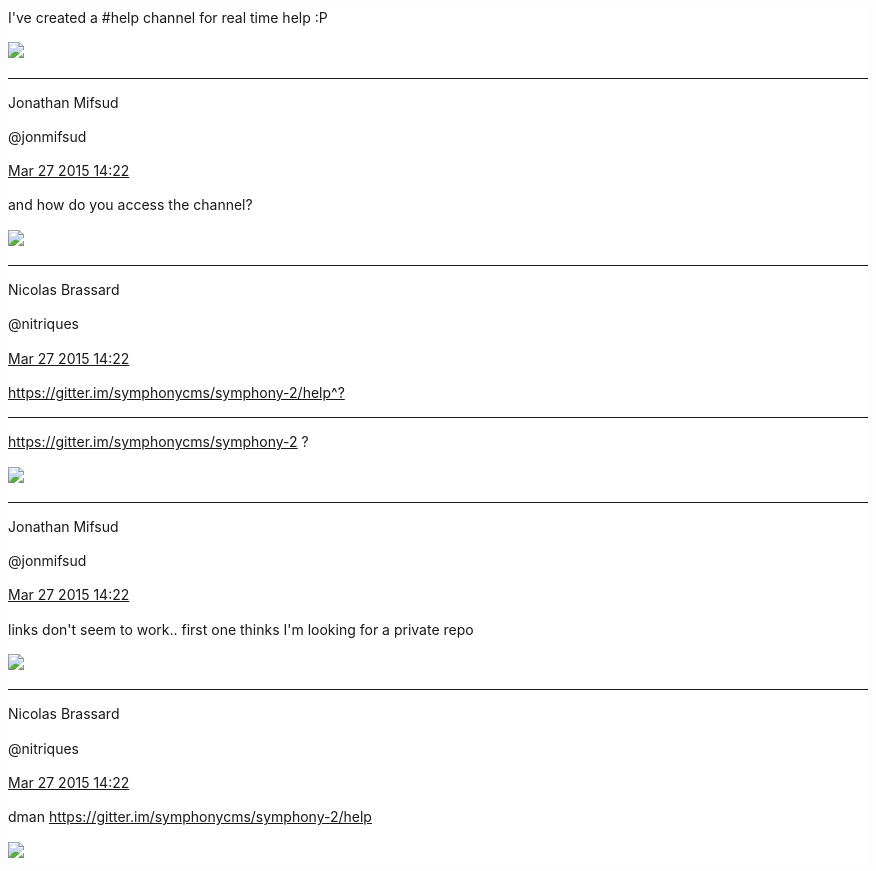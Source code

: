 I've created a #help channel for real time help :P

![](https://avatars1.githubusercontent.com/u/859775?v=3&s=30)

____

Jonathan Mifsud

@jonmifsud

[Mar 27 2015
14:22](https://gitter.im/symphonycms/symphony-2?at=5515678cc183f73134d06d0b)

and how do you access the channel?

![](https://avatars1.githubusercontent.com/u/771169?v=3&s=30)

____

Nicolas Brassard

@nitriques

[Mar 27 2015
14:22](https://gitter.im/symphonycms/symphony-2?at=551567989476637d5d06f3f0)

<https://gitter.im/symphonycms/symphony-2/help^?>

____

<https://gitter.im/symphonycms/symphony-2> ?

![](https://avatars1.githubusercontent.com/u/859775?v=3&s=30)

____

Jonathan Mifsud

@jonmifsud

[Mar 27 2015
14:22](https://gitter.im/symphonycms/symphony-2?at=551567c2a61b930e5dbcdd01)

links don't seem to work.. first one thinks I'm looking for a private repo

![](https://avatars1.githubusercontent.com/u/771169?v=3&s=30)

____

Nicolas Brassard

@nitriques

[Mar 27 2015
14:22](https://gitter.im/symphonycms/symphony-2?at=551567c39476637d5d06f3f6)

dman <https://gitter.im/symphonycms/symphony-2/help>

![](https://avatars1.githubusercontent.com/u/859775?v=3&s=30)
